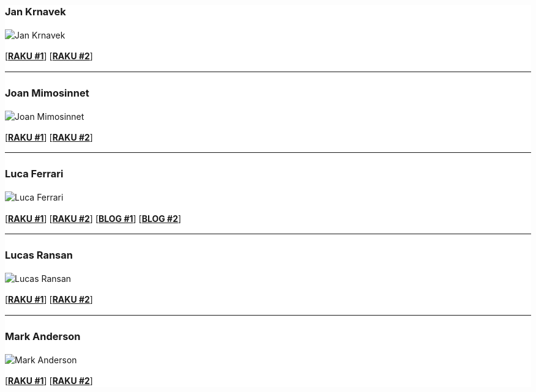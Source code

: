 ### Jan Krnavek
![Jan Krnavek](/images/team/user.jpg)

[[**RAKU #1**](https://github.com/manwar/perlweeklychallenge-club/blob/master/challenge-119/wambash/raku/ch-1.raku)]
[[**RAKU #2**](https://github.com/manwar/perlweeklychallenge-club/blob/master/challenge-119/wambash/raku/ch-2.raku)]

***

### Joan Mimosinnet
![Joan Mimosinnet](/images/team/mimosinnet.jpg)

[[**RAKU #1**](https://github.com/manwar/perlweeklychallenge-club/blob/master/challenge-119/mimosinnet/raku/ch-1.raku)]
[[**RAKU #2**](https://github.com/manwar/perlweeklychallenge-club/blob/master/challenge-119/mimosinnet/raku/ch-2.raku)]

***

### Luca Ferrari
![Luca Ferrari](/images/team/luca-ferrari.jpg)

[[**RAKU #1**](https://github.com/manwar/perlweeklychallenge-club/blob/master/challenge-119/luca-ferrari/raku/ch-1.p6)]
[[**RAKU #2**](https://github.com/manwar/perlweeklychallenge-club/blob/master/challenge-119/luca-ferrari/raku/ch-2.p6)]
[[**BLOG #1**](https://fluca1978.github.io/2021/06/28/PerlWeeklyChallenge119.html#task1)]
[[**BLOG #2**](https://fluca1978.github.io/2021/06/28/PerlWeeklyChallenge119.html#task2)]

***

### Lucas Ransan
![Lucas Ransan](/images/team/user.jpg)

[[**RAKU #1**](https://github.com/manwar/perlweeklychallenge-club/blob/master/challenge-119/luc65r/raku/ch-1.raku)]
[[**RAKU #2**](https://github.com/manwar/perlweeklychallenge-club/blob/master/challenge-119/luc65r/raku/ch-2.raku)]

***

### Mark Anderson
![Mark Anderson](/images/team/user.jpg)

[[**RAKU #1**](https://github.com/manwar/perlweeklychallenge-club/blob/master/challenge-119/mark-anderson/raku/ch-1.raku)]
[[**RAKU #2**](https://github.com/manwar/perlweeklychallenge-club/blob/master/challenge-119/mark-anderson/raku/ch-2.raku)]
